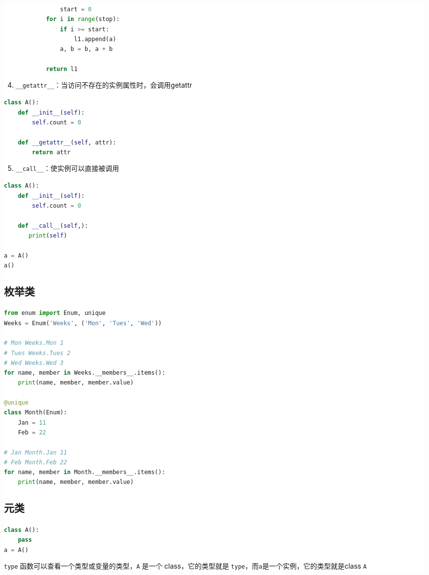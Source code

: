 ```py
                start = 0
            for i in range(stop):
                if i >= start:
                    l1.append(a)
                a, b = b, a + b

            return l1
```
4. `__getattr__`：当访问不存在的实例属性时，会调用getattr
```py
class A():
    def __init__(self):
        self.count = 0

    def __getattr__(self, attr):
        return attr
```
5. `__call__`：使实例可以直接被调用
```py
class A():
    def __init__(self):
        self.count = 0

    def __call__(self,):
       print(self)

a = A()
a()
```

## 枚举类
```py
from enum import Enum, unique
Weeks = Enum('Weeks', ('Mon', 'Tues', 'Wed'))

# Mon Weeks.Mon 1
# Tues Weeks.Tues 2
# Wed Weeks.Wed 3
for name, member in Weeks.__members__.items():
    print(name, member, member.value)

@unique
class Month(Enum):
    Jan = 11
    Feb = 22

# Jan Month.Jan 11
# Feb Month.Feb 22
for name, member in Month.__members__.items():
    print(name, member, member.value)

```
## 元类
```py
class A():
    pass
a = A()
```
`type` 函数可以查看一个类型或变量的类型，`A` 是一个 class，它的类型就是 `type`，而`a`是一个实例，它的类型就是class `A`
